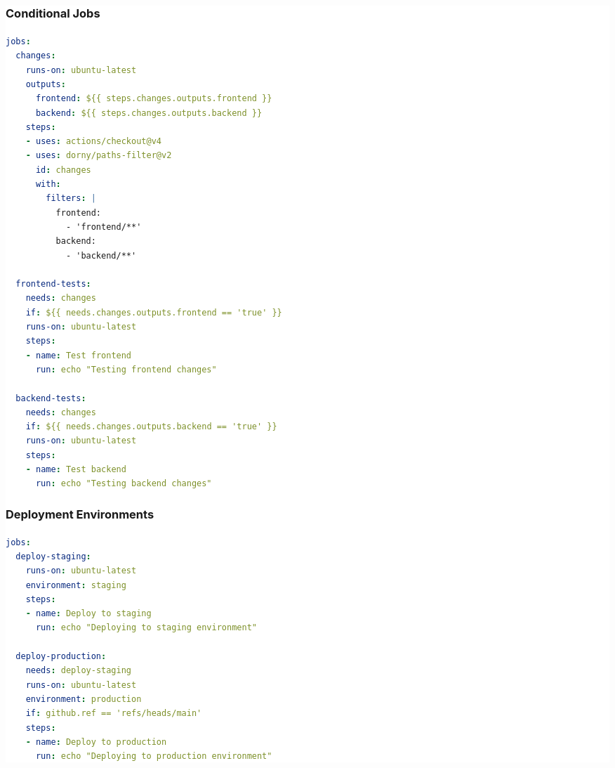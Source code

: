 ### Conditional Jobs

```yaml
jobs:
  changes:
    runs-on: ubuntu-latest
    outputs:
      frontend: ${{ steps.changes.outputs.frontend }}
      backend: ${{ steps.changes.outputs.backend }}
    steps:
    - uses: actions/checkout@v4
    - uses: dorny/paths-filter@v2
      id: changes
      with:
        filters: |
          frontend:
            - 'frontend/**'
          backend:
            - 'backend/**'

  frontend-tests:
    needs: changes
    if: ${{ needs.changes.outputs.frontend == 'true' }}
    runs-on: ubuntu-latest
    steps:
    - name: Test frontend
      run: echo "Testing frontend changes"

  backend-tests:
    needs: changes
    if: ${{ needs.changes.outputs.backend == 'true' }}
    runs-on: ubuntu-latest
    steps:
    - name: Test backend
      run: echo "Testing backend changes"
```

### Deployment Environments

```yaml
jobs:
  deploy-staging:
    runs-on: ubuntu-latest
    environment: staging
    steps:
    - name: Deploy to staging
      run: echo "Deploying to staging environment"
      
  deploy-production:
    needs: deploy-staging
    runs-on: ubuntu-latest
    environment: production
    if: github.ref == 'refs/heads/main'
    steps:
    - name: Deploy to production
      run: echo "Deploying to production environment"
```

